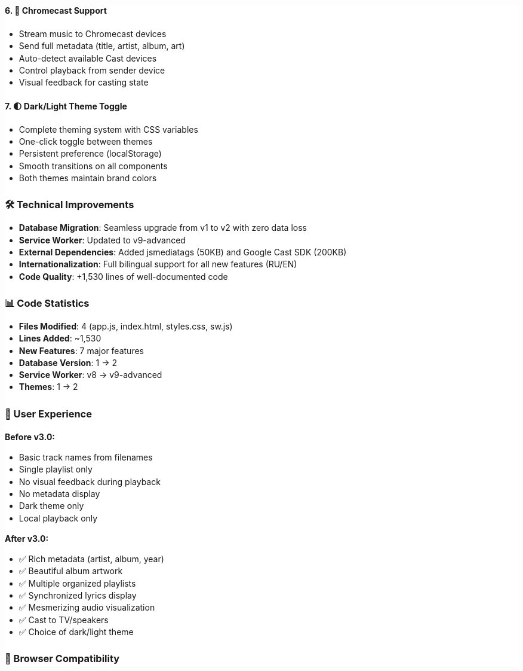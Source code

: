#### 6. 📡 Chromecast Support
- Stream music to Chromecast devices
- Send full metadata (title, artist, album, art)
- Auto-detect available Cast devices
- Control playback from sender device
- Visual feedback for casting state

#### 7. 🌓 Dark/Light Theme Toggle
- Complete theming system with CSS variables
- One-click toggle between themes
- Persistent preference (localStorage)
- Smooth transitions on all components
- Both themes maintain brand colors

### 🛠️ Technical Improvements

- **Database Migration**: Seamless upgrade from v1 to v2 with zero data loss
- **Service Worker**: Updated to v9-advanced
- **External Dependencies**: Added jsmediatags (50KB) and Google Cast SDK (200KB)
- **Internationalization**: Full bilingual support for all new features (RU/EN)
- **Code Quality**: +1,530 lines of well-documented code

### 📊 Code Statistics

- **Files Modified**: 4 (app.js, index.html, styles.css, sw.js)
- **Lines Added**: ~1,530
- **New Features**: 7 major features
- **Database Version**: 1 → 2
- **Service Worker**: v8 → v9-advanced
- **Themes**: 1 → 2

### 🎯 User Experience

**Before v3.0:**
- Basic track names from filenames
- Single playlist only
- No visual feedback during playback
- No metadata display
- Dark theme only
- Local playback only

**After v3.0:**
- ✅ Rich metadata (artist, album, year)
- ✅ Beautiful album artwork
- ✅ Multiple organized playlists
- ✅ Synchronized lyrics display
- ✅ Mesmerizing audio visualization
- ✅ Cast to TV/speakers
- ✅ Choice of dark/light theme

### 🔧 Browser Compatibility
